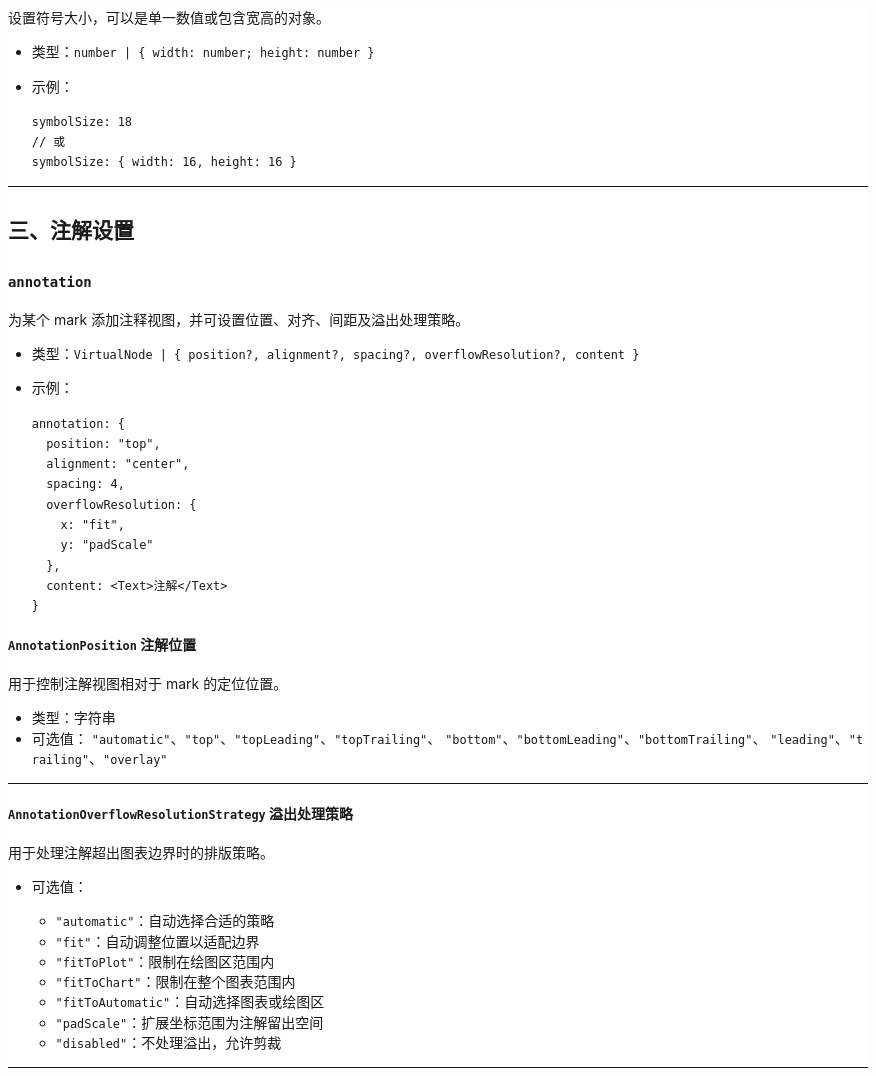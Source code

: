 设置符号大小，可以是单一数值或包含宽高的对象。

* 类型：`number | { width: number; height: number }`
* 示例：

  ```tsx
  symbolSize: 18
  // 或
  symbolSize: { width: 16, height: 16 }
  ```

---

## 三、注解设置

### `annotation`

为某个 mark 添加注释视图，并可设置位置、对齐、间距及溢出处理策略。

* 类型：`VirtualNode | { position?, alignment?, spacing?, overflowResolution?, content }`
* 示例：

  ```tsx
  annotation: {
    position: "top",
    alignment: "center",
    spacing: 4,
    overflowResolution: {
      x: "fit",
      y: "padScale"
    },
    content: <Text>注解</Text>
  }
  ```

#### `AnnotationPosition` 注解位置

用于控制注解视图相对于 mark 的定位位置。

* 类型：字符串
* 可选值：
  `"automatic"`、`"top"`、`"topLeading"`、`"topTrailing"`、
  `"bottom"`、`"bottomLeading"`、`"bottomTrailing"`、
  `"leading"`、`"trailing"`、`"overlay"`

---

#### `AnnotationOverflowResolutionStrategy` 溢出处理策略

用于处理注解超出图表边界时的排版策略。

* 可选值：

  * `"automatic"`：自动选择合适的策略
  * `"fit"`：自动调整位置以适配边界
  * `"fitToPlot"`：限制在绘图区范围内
  * `"fitToChart"`：限制在整个图表范围内
  * `"fitToAutomatic"`：自动选择图表或绘图区
  * `"padScale"`：扩展坐标范围为注解留出空间
  * `"disabled"`：不处理溢出，允许剪裁

---